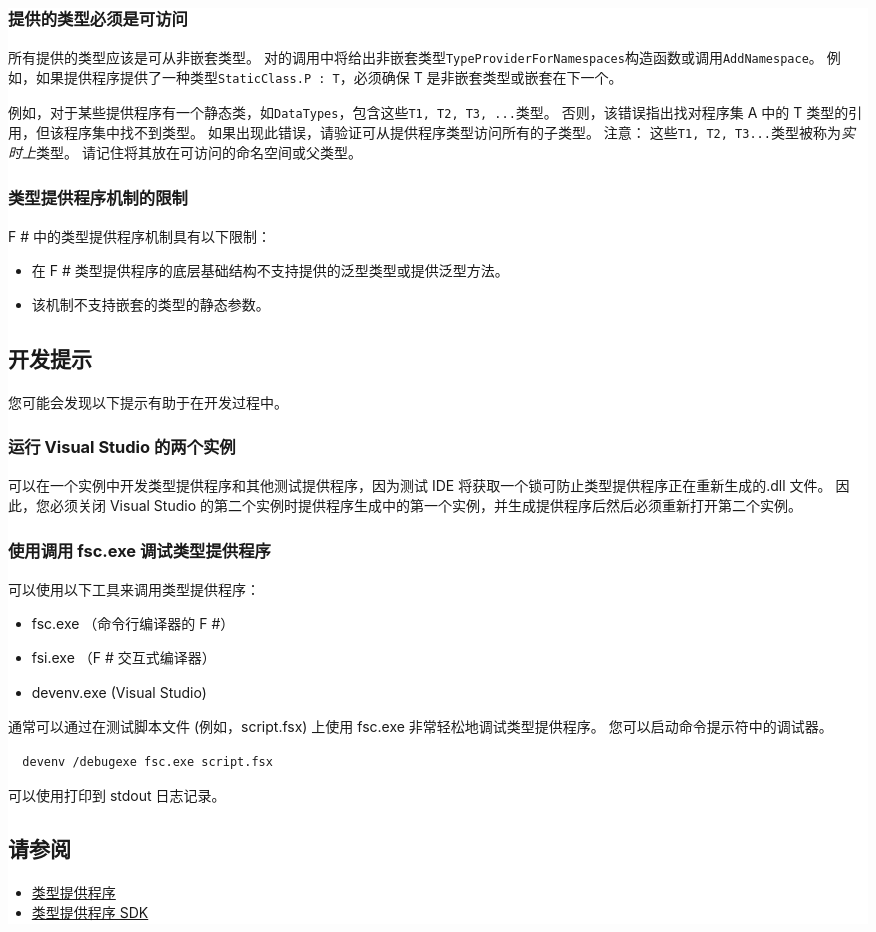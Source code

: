### <a name="provided-types-must-be-reachable"></a>提供的类型必须是可访问

所有提供的类型应该是可从非嵌套类型。 对的调用中将给出非嵌套类型`TypeProviderForNamespaces`构造函数或调用`AddNamespace`。 例如，如果提供程序提供了一种类型`StaticClass.P : T`，必须确保 T 是非嵌套类型或嵌套在下一个。

例如，对于某些提供程序有一个静态类，如`DataTypes`，包含这些`T1, T2, T3, ...`类型。 否则，该错误指出找对程序集 A 中的 T 类型的引用，但该程序集中找不到类型。 如果出现此错误，请验证可从提供程序类型访问所有的子类型。 注意： 这些`T1, T2, T3...`类型被称为*实时上*类型。 请记住将其放在可访问的命名空间或父类型。

### <a name="limitations-of-the-type-provider-mechanism"></a>类型提供程序机制的限制

F # 中的类型提供程序机制具有以下限制：

- 在 F # 类型提供程序的底层基础结构不支持提供的泛型类型或提供泛型方法。

- 该机制不支持嵌套的类型的静态参数。

## <a name="development-tips"></a>开发提示

您可能会发现以下提示有助于在开发过程中。

### <a name="run-two-instances-of-visual-studio"></a>运行 Visual Studio 的两个实例

可以在一个实例中开发类型提供程序和其他测试提供程序，因为测试 IDE 将获取一个锁可防止类型提供程序正在重新生成的.dll 文件。 因此，您必须关闭 Visual Studio 的第二个实例时提供程序生成中的第一个实例，并生成提供程序后然后必须重新打开第二个实例。

### <a name="debug-type-providers-by-using-invocations-of-fscexe"></a>使用调用 fsc.exe 调试类型提供程序

可以使用以下工具来调用类型提供程序：

- fsc.exe （命令行编译器的 F #）

- fsi.exe （F # 交互式编译器）

- devenv.exe (Visual Studio)

通常可以通过在测试脚本文件 (例如，script.fsx) 上使用 fsc.exe 非常轻松地调试类型提供程序。 您可以启动命令提示符中的调试器。

```
  devenv /debugexe fsc.exe script.fsx
```

  可以使用打印到 stdout 日志记录。

## <a name="see-also"></a>请参阅

- [类型提供程序](index.md)
- [类型提供程序 SDK](https://github.com/fsprojects/FSharp.TypeProviders.SDK)

